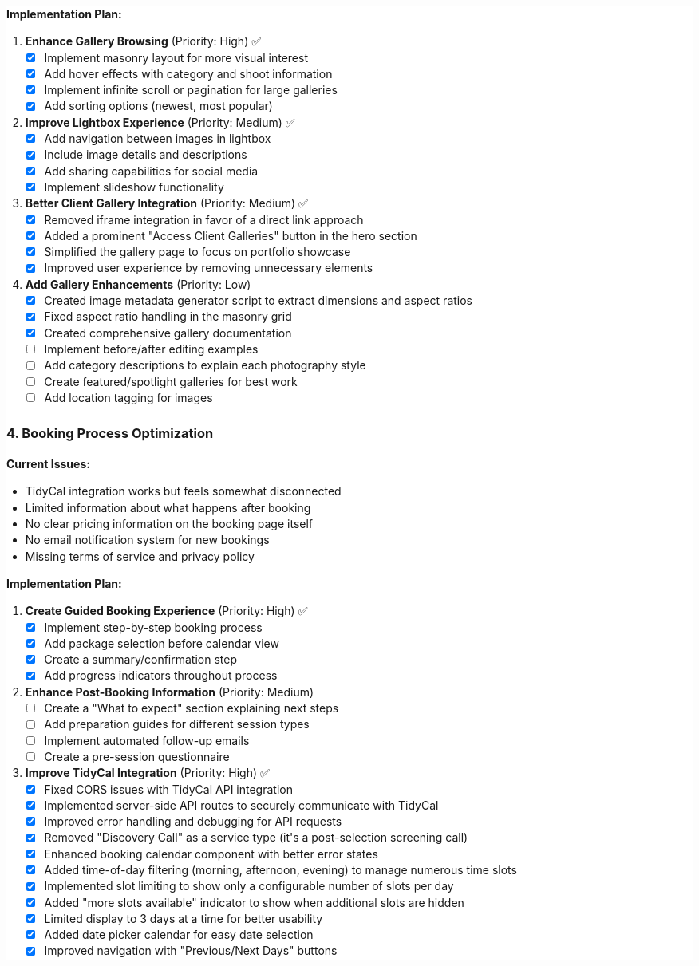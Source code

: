 **Implementation Plan:**
1. **Enhance Gallery Browsing** (Priority: High) ✅
   - [x] Implement masonry layout for more visual interest
   - [x] Add hover effects with category and shoot information
   - [x] Implement infinite scroll or pagination for large galleries
   - [x] Add sorting options (newest, most popular)

2. **Improve Lightbox Experience** (Priority: Medium) ✅
   - [x] Add navigation between images in lightbox
   - [x] Include image details and descriptions
   - [x] Add sharing capabilities for social media
   - [x] Implement slideshow functionality

3. **Better Client Gallery Integration** (Priority: Medium) ✅
   - [x] Removed iframe integration in favor of a direct link approach
   - [x] Added a prominent "Access Client Galleries" button in the hero section
   - [x] Simplified the gallery page to focus on portfolio showcase
   - [x] Improved user experience by removing unnecessary elements

4. **Add Gallery Enhancements** (Priority: Low)
   - [x] Created image metadata generator script to extract dimensions and aspect ratios
   - [x] Fixed aspect ratio handling in the masonry grid
   - [x] Created comprehensive gallery documentation
   - [ ] Implement before/after editing examples
   - [ ] Add category descriptions to explain each photography style
   - [ ] Create featured/spotlight galleries for best work
   - [ ] Add location tagging for images

### 4. Booking Process Optimization

**Current Issues:**
- TidyCal integration works but feels somewhat disconnected
- Limited information about what happens after booking
- No clear pricing information on the booking page itself
- No email notification system for new bookings
- Missing terms of service and privacy policy

**Implementation Plan:**
1. **Create Guided Booking Experience** (Priority: High) ✅
   - [x] Implement step-by-step booking process
   - [x] Add package selection before calendar view
   - [x] Create a summary/confirmation step
   - [x] Add progress indicators throughout process

2. **Enhance Post-Booking Information** (Priority: Medium)
   - [ ] Create a "What to expect" section explaining next steps
   - [ ] Add preparation guides for different session types
   - [ ] Implement automated follow-up emails
   - [ ] Create a pre-session questionnaire

3. **Improve TidyCal Integration** (Priority: High) ✅
   - [x] Fixed CORS issues with TidyCal API integration
   - [x] Implemented server-side API routes to securely communicate with TidyCal
   - [x] Improved error handling and debugging for API requests
   - [x] Removed "Discovery Call" as a service type (it's a post-selection screening call)
   - [x] Enhanced booking calendar component with better error states
   - [x] Added time-of-day filtering (morning, afternoon, evening) to manage numerous time slots
   - [x] Implemented slot limiting to show only a configurable number of slots per day
   - [x] Added "more slots available" indicator to show when additional slots are hidden
   - [x] Limited display to 3 days at a time for better usability
   - [x] Added date picker calendar for easy date selection
   - [x] Improved navigation with "Previous/Next Days" buttons
